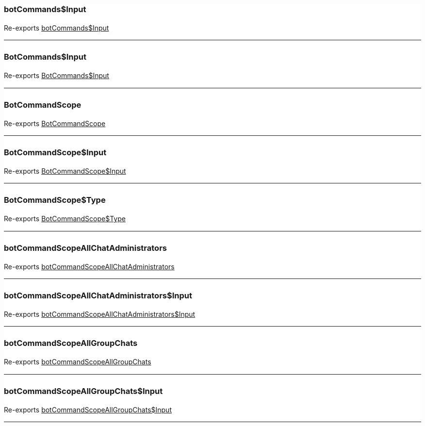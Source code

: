 ### botCommands$Input

Re-exports [botCommands$Input](../README.md#botcommandsinput)

***

### BotCommands$Input

Re-exports [BotCommands$Input](../README.md#botcommandsinput-1)

***

### BotCommandScope

Re-exports [BotCommandScope](../README.md#botcommandscope)

***

### BotCommandScope$Input

Re-exports [BotCommandScope$Input](../README.md#botcommandscopeinput)

***

### BotCommandScope$Type

Re-exports [BotCommandScope$Type](../README.md#botcommandscopetype-1)

***

### botCommandScopeAllChatAdministrators

Re-exports [botCommandScopeAllChatAdministrators](../README.md#botcommandscopeallchatadministrators)

***

### botCommandScopeAllChatAdministrators$Input

Re-exports [botCommandScopeAllChatAdministrators$Input](../README.md#botcommandscopeallchatadministratorsinput)

***

### botCommandScopeAllGroupChats

Re-exports [botCommandScopeAllGroupChats](../README.md#botcommandscopeallgroupchats)

***

### botCommandScopeAllGroupChats$Input

Re-exports [botCommandScopeAllGroupChats$Input](../README.md#botcommandscopeallgroupchatsinput)

***
